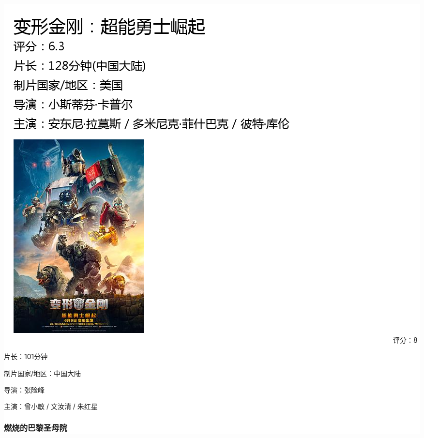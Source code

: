 <img src="Image/movie-1.png" alt="白蛇传·情">
评分：8

片长：101分钟

制片国家/地区：中国大陆

导演：张险峰

主演：曾小敏 / 文汝清 / 朱红星



### 燃烧的巴黎圣母院
